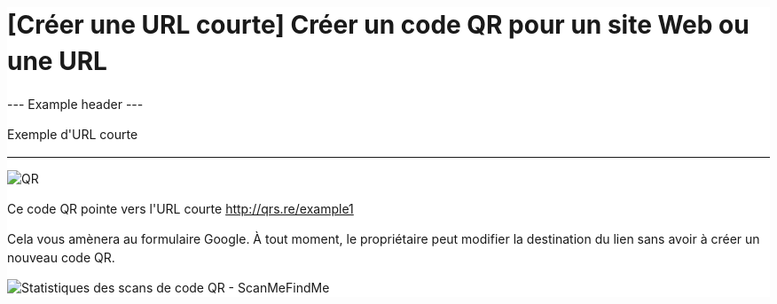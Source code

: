<h1>[Créer une URL courte] Créer un code QR pour un site Web ou une URL</h1>

--- Example header ---

Exemple d'URL courte

----------

<div class="d-flex justify-start align-center mb-4">
    <div class="me-5">
        <img src="https://media.scanmefindme.com/dynamic/url/url-popup-qr.svg" width="100%" height="auto"
            alt="QR">
    </div>
    <p>Ce code QR pointe vers l'URL courte
        <a href="http://qrs.re/example1" target="_blank" rel="noopener" class="smfm-externallink">http://qrs.re/example1</a>
    </p>
</div>

<p class="mb-7">Cela vous amènera au formulaire Google. À tout moment, le propriétaire peut modifier la destination du lien sans avoir à créer un nouveau code QR.</p>

<p>
    <img src="https://media.scanmefindme.com/dynamic/url/url-popup-dahsboard.png" width="100%" height="auto"
        alt="Statistiques des scans de code QR - ScanMeFindMe">
</p>
